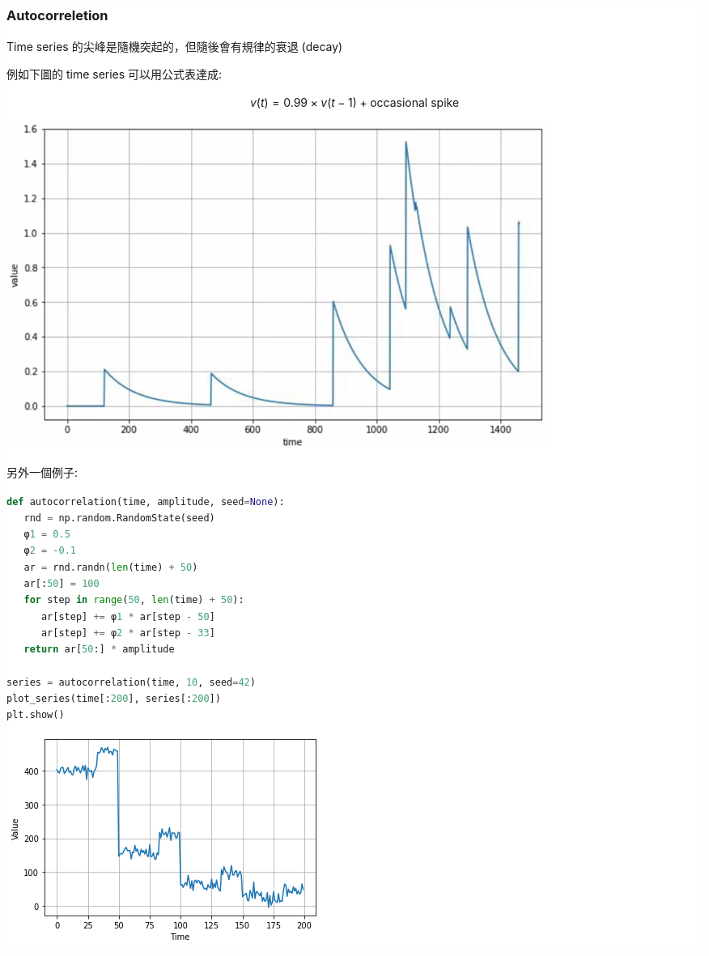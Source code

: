 ### Autocorreletion

Time series 的尖峰是隨機突起的，但隨後會有規律的衰退 (decay)

例如下圖的 time series 可以用公式表達成: 

$$
v(t) = 0.99 \times v(t-1) + \text{occasional spike}
$$

![](../../assets/time_series_pattern4.png)

另外一個例子:

``` python
def autocorrelation(time, amplitude, seed=None):
   rnd = np.random.RandomState(seed)
   φ1 = 0.5
   φ2 = -0.1
   ar = rnd.randn(len(time) + 50)
   ar[:50] = 100
   for step in range(50, len(time) + 50):
      ar[step] += φ1 * ar[step - 50]
      ar[step] += φ2 * ar[step - 33]
   return ar[50:] * amplitude

series = autocorrelation(time, 10, seed=42)
plot_series(time[:200], series[:200])
plt.show()
```
![](../../assets/time_series_pattern4-1.png)
